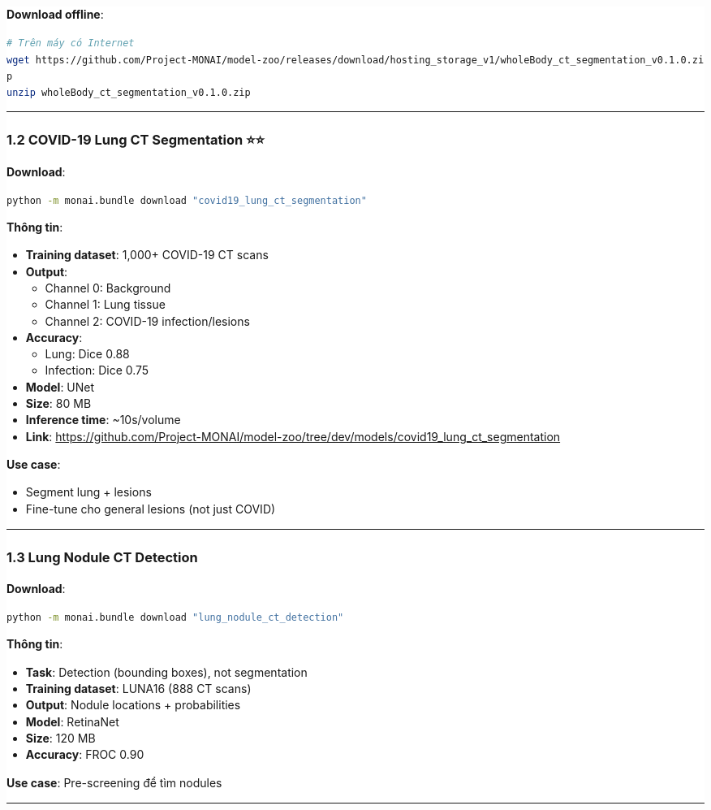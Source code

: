**Download offline**:
```bash
# Trên máy có Internet
wget https://github.com/Project-MONAI/model-zoo/releases/download/hosting_storage_v1/wholeBody_ct_segmentation_v0.1.0.zip
unzip wholeBody_ct_segmentation_v0.1.0.zip
```

---

### 1.2 COVID-19 Lung CT Segmentation ⭐⭐

**Download**:
```bash
python -m monai.bundle download "covid19_lung_ct_segmentation"
```

**Thông tin**:
- **Training dataset**: 1,000+ COVID-19 CT scans
- **Output**:
  - Channel 0: Background
  - Channel 1: Lung tissue
  - Channel 2: COVID-19 infection/lesions
- **Accuracy**:
  - Lung: Dice 0.88
  - Infection: Dice 0.75
- **Model**: UNet
- **Size**: 80 MB
- **Inference time**: ~10s/volume
- **Link**: https://github.com/Project-MONAI/model-zoo/tree/dev/models/covid19_lung_ct_segmentation

**Use case**:
- Segment lung + lesions
- Fine-tune cho general lesions (not just COVID)

---

### 1.3 Lung Nodule CT Detection

**Download**:
```bash
python -m monai.bundle download "lung_nodule_ct_detection"
```

**Thông tin**:
- **Task**: Detection (bounding boxes), not segmentation
- **Training dataset**: LUNA16 (888 CT scans)
- **Output**: Nodule locations + probabilities
- **Model**: RetinaNet
- **Size**: 120 MB
- **Accuracy**: FROC 0.90

**Use case**: Pre-screening để tìm nodules

---
